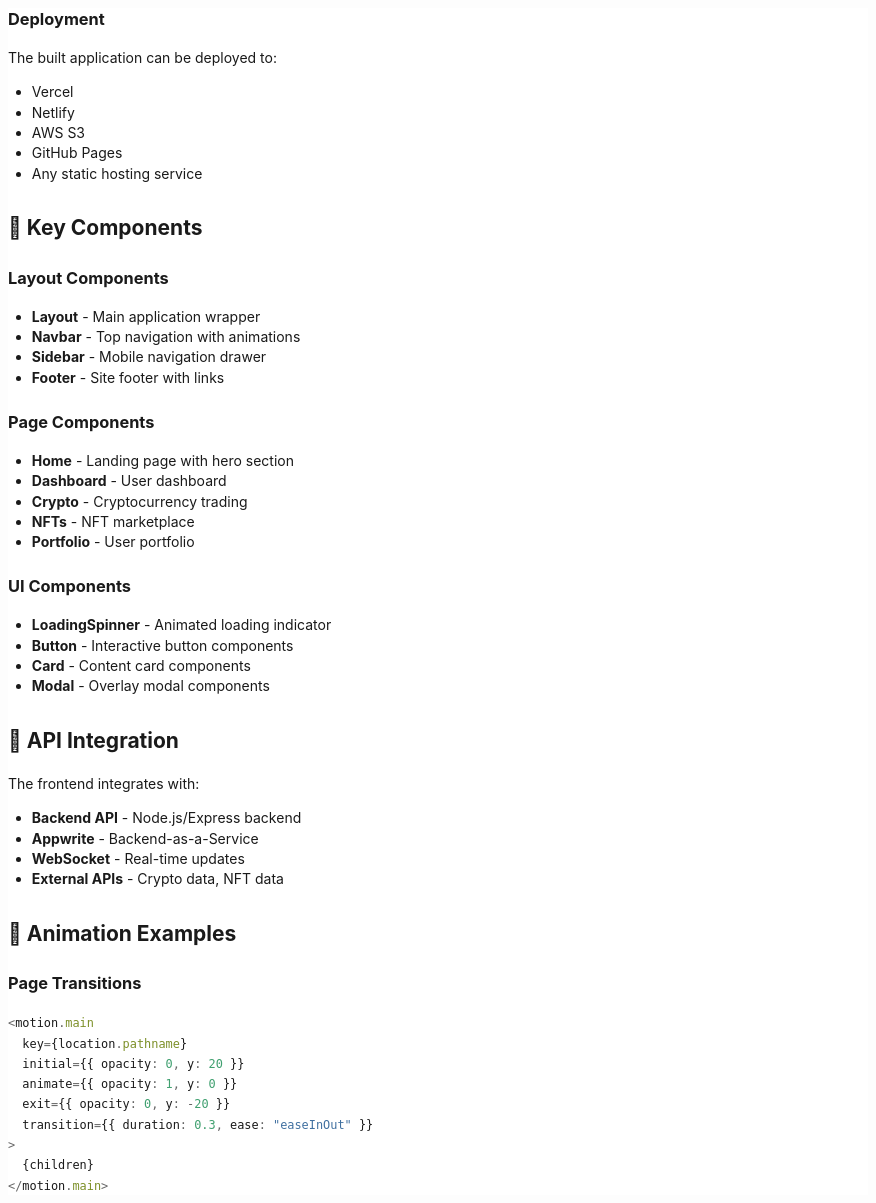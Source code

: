 ### Deployment
The built application can be deployed to:
- Vercel
- Netlify
- AWS S3
- GitHub Pages
- Any static hosting service

## 🎯 Key Components

### Layout Components
- **Layout** - Main application wrapper
- **Navbar** - Top navigation with animations
- **Sidebar** - Mobile navigation drawer
- **Footer** - Site footer with links

### Page Components
- **Home** - Landing page with hero section
- **Dashboard** - User dashboard
- **Crypto** - Cryptocurrency trading
- **NFTs** - NFT marketplace
- **Portfolio** - User portfolio

### UI Components
- **LoadingSpinner** - Animated loading indicator
- **Button** - Interactive button components
- **Card** - Content card components
- **Modal** - Overlay modal components

## 🔌 API Integration

The frontend integrates with:
- **Backend API** - Node.js/Express backend
- **Appwrite** - Backend-as-a-Service
- **WebSocket** - Real-time updates
- **External APIs** - Crypto data, NFT data

## 🌟 Animation Examples

### Page Transitions
```typescript
<motion.main
  key={location.pathname}
  initial={{ opacity: 0, y: 20 }}
  animate={{ opacity: 1, y: 0 }}
  exit={{ opacity: 0, y: -20 }}
  transition={{ duration: 0.3, ease: "easeInOut" }}
>
  {children}
</motion.main>
```
